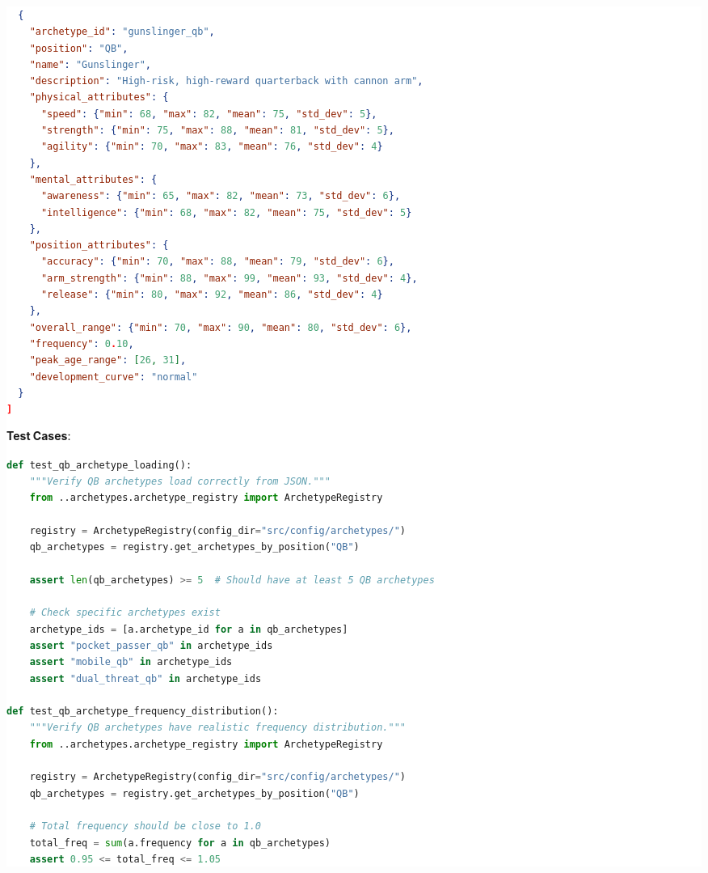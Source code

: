 ```json
  {
    "archetype_id": "gunslinger_qb",
    "position": "QB",
    "name": "Gunslinger",
    "description": "High-risk, high-reward quarterback with cannon arm",
    "physical_attributes": {
      "speed": {"min": 68, "max": 82, "mean": 75, "std_dev": 5},
      "strength": {"min": 75, "max": 88, "mean": 81, "std_dev": 5},
      "agility": {"min": 70, "max": 83, "mean": 76, "std_dev": 4}
    },
    "mental_attributes": {
      "awareness": {"min": 65, "max": 82, "mean": 73, "std_dev": 6},
      "intelligence": {"min": 68, "max": 82, "mean": 75, "std_dev": 5}
    },
    "position_attributes": {
      "accuracy": {"min": 70, "max": 88, "mean": 79, "std_dev": 6},
      "arm_strength": {"min": 88, "max": 99, "mean": 93, "std_dev": 4},
      "release": {"min": 80, "max": 92, "mean": 86, "std_dev": 4}
    },
    "overall_range": {"min": 70, "max": 90, "mean": 80, "std_dev": 6},
    "frequency": 0.10,
    "peak_age_range": [26, 31],
    "development_curve": "normal"
  }
]
```

**Test Cases**:
```python
def test_qb_archetype_loading():
    """Verify QB archetypes load correctly from JSON."""
    from ..archetypes.archetype_registry import ArchetypeRegistry

    registry = ArchetypeRegistry(config_dir="src/config/archetypes/")
    qb_archetypes = registry.get_archetypes_by_position("QB")

    assert len(qb_archetypes) >= 5  # Should have at least 5 QB archetypes

    # Check specific archetypes exist
    archetype_ids = [a.archetype_id for a in qb_archetypes]
    assert "pocket_passer_qb" in archetype_ids
    assert "mobile_qb" in archetype_ids
    assert "dual_threat_qb" in archetype_ids

def test_qb_archetype_frequency_distribution():
    """Verify QB archetypes have realistic frequency distribution."""
    from ..archetypes.archetype_registry import ArchetypeRegistry

    registry = ArchetypeRegistry(config_dir="src/config/archetypes/")
    qb_archetypes = registry.get_archetypes_by_position("QB")

    # Total frequency should be close to 1.0
    total_freq = sum(a.frequency for a in qb_archetypes)
    assert 0.95 <= total_freq <= 1.05
```
